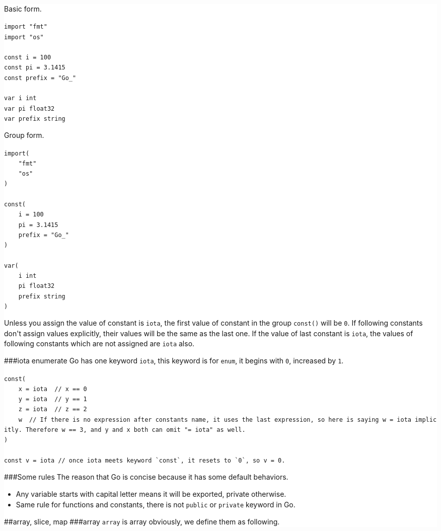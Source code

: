 Basic form.

	import "fmt"
	import "os"

	const i = 100
	const pi = 3.1415
	const prefix = "Go_"

	var i int
	var pi float32
	var prefix string
	
Group form.

	import(
    	"fmt"
    	"os"
	)

	const(
    	i = 100
    	pi = 3.1415
    	prefix = "Go_"
	)

	var(
    	i int
    	pi float32
    	prefix string
	)
	
Unless you assign the value of constant is `iota`, the first value of constant in the group `const()` will be `0`. If following constants don't assign values explicitly, their values will be the same as the last one. If the value of last constant is `iota`, the values of following constants which are not assigned are `iota` also.

###iota enumerate
Go has one keyword `iota`, this keyword is for `enum`, it begins with `0`, increased by `1`.

	const(
    	x = iota  // x == 0
    	y = iota  // y == 1
    	z = iota  // z == 2
    	w  // If there is no expression after constants name, it uses the last expression, so here is saying w = iota implicitly. Therefore w == 3, and y and x both can omit "= iota" as well.
	)

	const v = iota // once iota meets keyword `const`, it resets to `0`, so v = 0.
	
###Some rules
The reason that Go is concise because it has some default behaviors.

- Any variable starts with capital letter means it will be exported, private otherwise.
- Same rule for functions and constants, there is not `public` or `private` keyword in Go.

##array, slice, map
###array
`array` is array obviously, we define them as following.

